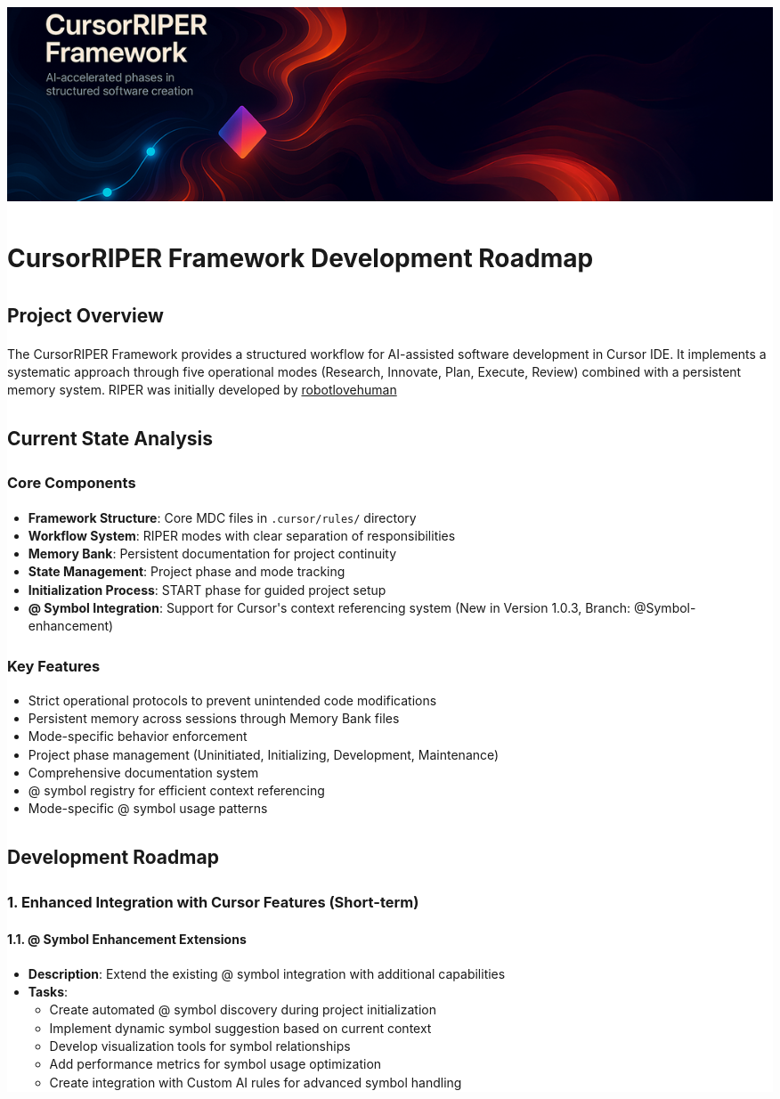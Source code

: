 ![CursorRIPER](../res/github-header.png)
# CursorRIPER Framework Development Roadmap

## Project Overview

The CursorRIPER Framework provides a structured workflow for AI-assisted software development in Cursor IDE. It implements a systematic approach through five operational modes (Research, Innovate, Plan, Execute, Review) combined with a persistent memory system. RIPER was initially developed by [robotlovehuman](https://github.com/robotlovehuman)

## Current State Analysis

### Core Components
- **Framework Structure**: Core MDC files in `.cursor/rules/` directory
- **Workflow System**: RIPER modes with clear separation of responsibilities
- **Memory Bank**: Persistent documentation for project continuity
- **State Management**: Project phase and mode tracking
- **Initialization Process**: START phase for guided project setup
- **@ Symbol Integration**: Support for Cursor's context referencing system (New in Version 1.0.3, Branch: @Symbol-enhancement)

### Key Features
- Strict operational protocols to prevent unintended code modifications
- Persistent memory across sessions through Memory Bank files
- Mode-specific behavior enforcement
- Project phase management (Uninitiated, Initializing, Development, Maintenance)
- Comprehensive documentation system
- @ symbol registry for efficient context referencing
- Mode-specific @ symbol usage patterns

## Development Roadmap

### 1. Enhanced Integration with Cursor Features (Short-term)

#### 1.1. @ Symbol Enhancement Extensions
- **Description**: Extend the existing @ symbol integration with additional capabilities
- **Tasks**:
  - Create automated @ symbol discovery during project initialization
  - Implement dynamic symbol suggestion based on current context
  - Develop visualization tools for symbol relationships
  - Add performance metrics for symbol usage optimization
  - Create integration with Custom AI rules for advanced symbol handling
